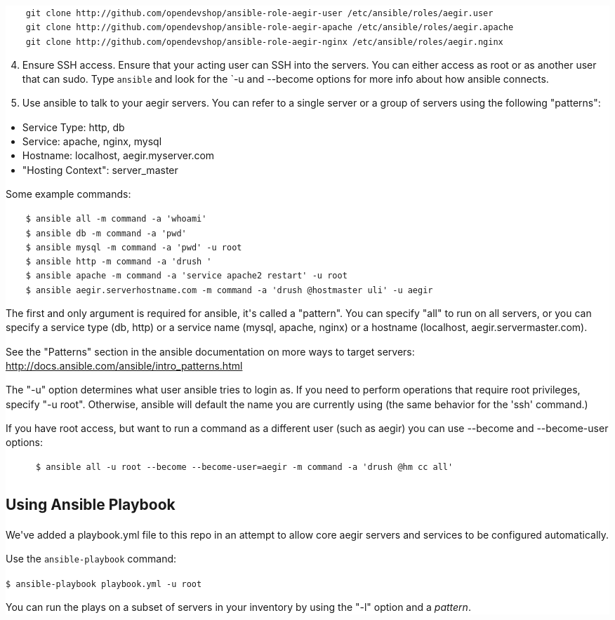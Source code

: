         git clone http://github.com/opendevshop/ansible-role-aegir-user /etc/ansible/roles/aegir.user
        git clone http://github.com/opendevshop/ansible-role-aegir-apache /etc/ansible/roles/aegir.apache
        git clone http://github.com/opendevshop/ansible-role-aegir-nginx /etc/ansible/roles/aegir.nginx

4. Ensure SSH access.
Ensure that your acting user can SSH into the servers.  You can either access as root or as another user that can sudo.
Type `ansible` and look for the `-u and --become options for more info about how ansible connects.

5. Use ansible to talk to your aegir servers.  You can refer to a single server or a group of servers using the following "patterns":

  - Service Type: http, db
  - Service: apache, nginx, mysql
  - Hostname: localhost, aegir.myserver.com
  - "Hosting Context": server_master

  Some example commands:

        $ ansible all -m command -a 'whoami'
        $ ansible db -m command -a 'pwd'
        $ ansible mysql -m command -a 'pwd' -u root
        $ ansible http -m command -a 'drush '
        $ ansible apache -m command -a 'service apache2 restart' -u root
        $ ansible aegir.serverhostname.com -m command -a 'drush @hostmaster uli' -u aegir

  The first and only argument is required for ansible, it's called a "pattern". You can specify "all" to run on all
  servers, or you can specify a service type (db, http) or a service name (mysql, apache, nginx)
  or a hostname (localhost, aegir.servermaster.com).

  See the "Patterns" section in the ansible documentation on more ways to target servers: http://docs.ansible.com/ansible/intro_patterns.html

  The "-u" option determines what user ansible tries to login as.  If you need to perform operations that require
  root privileges, specify "-u root".  Otherwise, ansible will default the name you are currently using (the same
  behavior for the 'ssh' command.)

  If you have root access, but want to run a command as a different user (such as aegir) you can use --become and --become-user options:
    
          $ ansible all -u root --become --become-user=aegir -m command -a 'drush @hm cc all'

## Using Ansible Playbook

We've added a playbook.yml file to this repo in an attempt to allow core aegir servers and services to be configured automatically.

Use the `ansible-playbook` command:

    $ ansible-playbook playbook.yml -u root

You can run the plays on a subset of servers in your inventory by using the "-l" option and a _pattern_.
